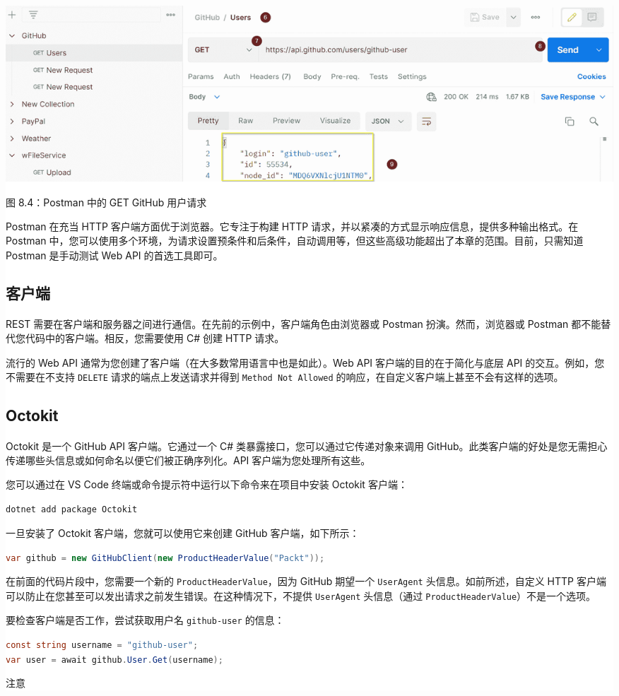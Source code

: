 ![图 8.4：Postman 中的 GET GitHub 用户请求](img/B16835_08_04.jpg)

图 8.4：Postman 中的 GET GitHub 用户请求

Postman 在充当 HTTP 客户端方面优于浏览器。它专注于构建 HTTP 请求，并以紧凑的方式显示响应信息，提供多种输出格式。在 Postman 中，您可以使用多个环境，为请求设置预条件和后条件，自动调用等，但这些高级功能超出了本章的范围。目前，只需知道 Postman 是手动测试 Web API 的首选工具即可。

## 客户端

REST 需要在客户端和服务器之间进行通信。在先前的示例中，客户端角色由浏览器或 Postman 扮演。然而，浏览器或 Postman 都不能替代您代码中的客户端。相反，您需要使用 C# 创建 HTTP 请求。

流行的 Web API 通常为您创建了客户端（在大多数常用语言中也是如此）。Web API 客户端的目的在于简化与底层 API 的交互。例如，您不需要在不支持 `DELETE` 请求的端点上发送请求并得到 `Method Not Allowed` 的响应，在自定义客户端上甚至不会有这样的选项。

## Octokit

Octokit 是一个 GitHub API 客户端。它通过一个 C# 类暴露接口，您可以通过它传递对象来调用 GitHub。此类客户端的好处是您无需担心传递哪些头信息或如何命名以便它们被正确序列化。API 客户端为您处理所有这些。

您可以通过在 VS Code 终端或命令提示符中运行以下命令来在项目中安装 Octokit 客户端：

```cs
dotnet add package Octokit
```

一旦安装了 Octokit 客户端，您就可以使用它来创建 GitHub 客户端，如下所示：

```cs
var github = new GitHubClient(new ProductHeaderValue("Packt"));
```

在前面的代码片段中，您需要一个新的 `ProductHeaderValue`，因为 GitHub 期望一个 `UserAgent` 头信息。如前所述，自定义 HTTP 客户端可以防止在您甚至可以发出请求之前发生错误。在这种情况下，不提供 `UserAgent` 头信息（通过 `ProductHeaderValue`）不是一个选项。

要检查客户端是否工作，尝试获取用户名 `github-user` 的信息：

```cs
const string username = "github-user";
var user = await github.User.Get(username);
```

注意
